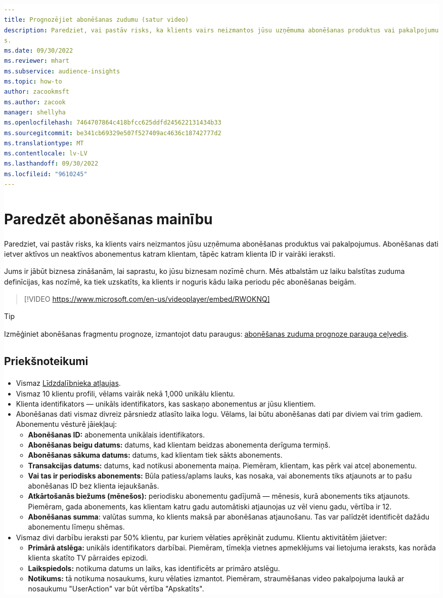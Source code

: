 ```yaml
---
title: Prognozējiet abonēšanas zudumu (satur video)
description: Paredziet, vai pastāv risks, ka klients vairs neizmantos jūsu uzņēmuma abonēšanas produktus vai pakalpojumus.
ms.date: 09/30/2022
ms.reviewer: mhart
ms.subservice: audience-insights
ms.topic: how-to
author: zacookmsft
ms.author: zacook
manager: shellyha
ms.openlocfilehash: 7464707864c418bfcc625ddfd245622131434b33
ms.sourcegitcommit: be341cb69329e507f527409ac4636c18742777d2
ms.translationtype: MT
ms.contentlocale: lv-LV
ms.lasthandoff: 09/30/2022
ms.locfileid: "9610245"
---
```

# <a name="predict-subscription-churn"></a>Paredzēt abonēšanas mainību

Paredziet, vai pastāv risks, ka klients vairs neizmantos jūsu uzņēmuma abonēšanas produktus vai pakalpojumus. Abonēšanas dati ietver aktīvos un neaktīvos abonementus katram klientam, tāpēc katram klienta ID ir vairāki ieraksti.

Jums ir jābūt biznesa zināšanām, lai saprastu, ko jūsu biznesam nozīmē churn. Mēs atbalstām uz laiku balstītas zuduma definīcijas, kas nozīmē, ka tiek uzskatīts, ka klients ir noguris kādu laika periodu pēc abonēšanas beigām.

> [!VIDEO https://www.microsoft.com/en-us/videoplayer/embed/RWOKNQ]

> [!TIP]
> Izmēģiniet abonēšanas fragmentu prognoze, izmantojot datu paraugus: [abonēšanas zuduma prognoze parauga ceļvedis](sample-guide-predict-subscription-churn.md).

## <a name="prerequisites"></a>Priekšnoteikumi

- Vismaz [Līdzdalībnieka atļaujas](permissions.md).
- Vismaz 10 klientu profili, vēlams vairāk nekā 1,000 unikālu klientu.
- Klienta identifikators — unikāls identifikators, kas saskaņo abonementus ar jūsu klientiem.
- Abonēšanas dati vismaz divreiz pārsniedz atlasīto laika logu. Vēlams, lai būtu abonēšanas dati par diviem vai trim gadiem. Abonementu vēsturē jāiekļauj:
  - **Abonēšanas ID:** abonementa unikālais identifikators.
  - **Abonēšanas beigu datums:** datums, kad klientam beidzas abonementa derīguma termiņš.
  - **Abonēšanas sākuma datums:** datums, kad klientam tiek sākts abonements.
  - **Transakcijas datums:** datums, kad notikusi abonementa maiņa. Piemēram, klientam, kas pērk vai atceļ abonementu.
  - **Vai tas ir periodisks abonements:** Būla patiess/aplams lauks, kas nosaka, vai abonements tiks atjaunots ar to pašu abonēšanas ID bez klienta iejaukšanās.
  - **Atkārtošanās biežums (mēnešos):** periodisku abonementu gadījumā — mēnesis, kurā abonements tiks atjaunots. Piemēram, gada abonements, kas klientam katru gadu automātiski atjaunojas uz vēl vienu gadu, vērtība ir 12.
  - **Abonēšanas summa**: valūtas summa, ko klients maksā par abonēšanas atjaunošanu. Tas var palīdzēt identificēt dažādu abonementu līmeņu shēmas.
- Vismaz divi darbību ieraksti par 50% klientu, par kuriem vēlaties aprēķināt zudumu. Klientu aktivitātēm jāietver:
  - **Primārā atslēga:** unikāls identifikators darbībai. Piemēram, tīmekļa vietnes apmeklējums vai lietojuma ieraksts, kas norāda klienta skatīto TV pārraides epizodi.
  - **Laikspiedols:** notikuma datums un laiks, kas identificēts ar primāro atslēgu.
  - **Notikums:** tā notikuma nosaukums, kuru vēlaties izmantot. Piemēram, straumēšanas video pakalpojuma laukā ar nosaukumu "UserAction" var būt vērtība "Apskatīts".